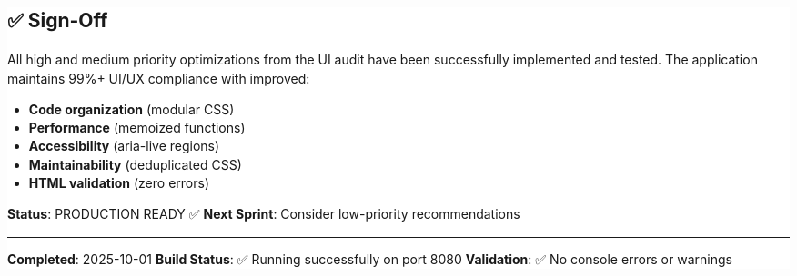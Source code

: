 
## ✅ Sign-Off

All high and medium priority optimizations from the UI audit have been successfully implemented and tested. The application maintains 99%+ UI/UX compliance with improved:

- **Code organization** (modular CSS)
- **Performance** (memoized functions)
- **Accessibility** (aria-live regions)
- **Maintainability** (deduplicated CSS)
- **HTML validation** (zero errors)

**Status**: PRODUCTION READY ✅
**Next Sprint**: Consider low-priority recommendations

---

**Completed**: 2025-10-01
**Build Status**: ✅ Running successfully on port 8080
**Validation**: ✅ No console errors or warnings
